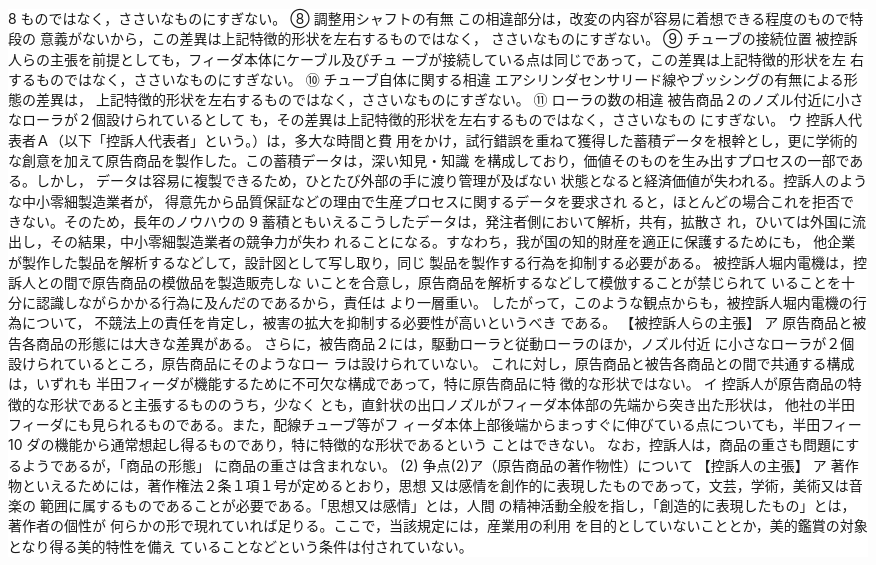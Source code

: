  8 
ものではなく，ささいなものにすぎない。 
    ⑧ 調整用シャフトの有無 
この相違部分は，改変の内容が容易に着想できる程度のもので特段の
意義がないから，この差異は上記特徴的形状を左右するものではなく，
ささいなものにすぎない。 
    ⑨ チューブの接続位置 
      被控訴人らの主張を前提としても，フィーダ本体にケーブル及びチュ
ーブが接続している点は同じであって，この差異は上記特徴的形状を左
右するものではなく，ささいなものにすぎない。 
    ⑩ チューブ自体に関する相違 
      エアシリンダセンサリード線やブッシングの有無による形態の差異は，
上記特徴的形状を左右するものではなく，ささいなものにすぎない。 
    ⑪ ローラの数の相違 
      被告商品２のノズル付近に小さなローラが２個設けられているとして
も，その差異は上記特徴的形状を左右するものではなく，ささいなもの
にすぎない。 
   ウ 控訴人代表者Ａ（以下「控訴人代表者」という。）は，多大な時間と費
用をかけ，試行錯誤を重ねて獲得した蓄積データを根幹とし，更に学術的
な創意を加えて原告商品を製作した。この蓄積データは，深い知見・知識
を構成しており，価値そのものを生み出すプロセスの一部である。しかし，
データは容易に複製できるため，ひとたび外部の手に渡り管理が及ばない
状態となると経済価値が失われる。控訴人のような中小零細製造業者が，
得意先から品質保証などの理由で生産プロセスに関するデータを要求され
ると，ほとんどの場合これを拒否できない。そのため，長年のノウハウの
 9 
蓄積ともいえるこうしたデータは，発注者側において解析，共有，拡散さ
れ，ひいては外国に流出し，その結果，中小零細製造業者の競争力が失わ
れることになる。すなわち，我が国の知的財産を適正に保護するためにも，
他企業が製作した製品を解析するなどして，設計図として写し取り，同じ
製品を製作する行為を抑制する必要がある。 
     被控訴人堀内電機は，控訴人との間で原告商品の模倣品を製造販売しな
いことを合意し，原告商品を解析するなどして模倣することが禁じられて
いることを十分に認識しながらかかる行為に及んだのであるから，責任は
より一層重い。 
したがって，このような観点からも，被控訴人堀内電機の行為について，
不競法上の責任を肯定し，被害の拡大を抑制する必要性が高いというべき
である。 
  【被控訴人らの主張】 
   ア 原告商品と被告各商品の形態には大きな差異がある。 
     さらに，被告商品２には，駆動ローラと従動ローラのほか，ノズル付近
に小さなローラが２個設けられているところ，原告商品にそのようなロー
ラは設けられていない。 
     これに対し，原告商品と被告各商品との間で共通する構成は，いずれも
半田フィーダが機能するために不可欠な構成であって，特に原告商品に特
徴的な形状ではない。 
   イ 控訴人が原告商品の特徴的な形状であると主張するもののうち，少なく
とも，直針状の出口ノズルがフィーダ本体部の先端から突き出た形状は，
他社の半田フィーダにも見られるものである。また，配線チューブ等がフ
ィーダ本体上部後端からまっすぐに伸びている点についても，半田フィー
 10 
ダの機能から通常想起し得るものであり，特に特徴的な形状であるという
ことはできない。 
     なお，控訴人は，商品の重さも問題にするようであるが，「商品の形態」
に商品の重さは含まれない。 
  (2) 争点(2)ア（原告商品の著作物性）について 
  【控訴人の主張】 
   ア 著作物といえるためには，著作権法２条１項１号が定めるとおり，思想
又は感情を創作的に表現したものであって，文芸，学術，美術又は音楽の
範囲に属するものであることが必要である。「思想又は感情」とは，人間
の精神活動全般を指し，「創造的に表現したもの」とは，著作者の個性が
何らかの形で現れていれば足りる。ここで，当該規定には，産業用の利用
を目的としていないこととか，美的鑑賞の対象となり得る美的特性を備え
ていることなどという条件は付されていない。 